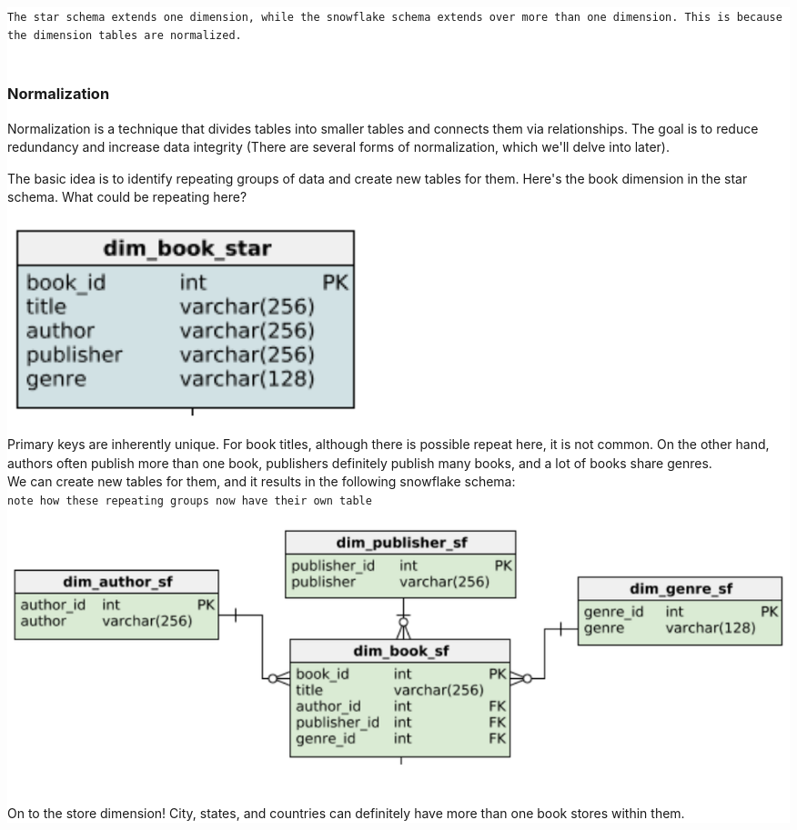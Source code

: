 `The star schema extends one dimension, while the snowflake schema extends over more than one dimension. This is because the dimension tables are normalized.`
<br>
<br>

### Normalization
Normalization is a technique that divides tables into smaller tables and connects them via relationships. The goal is to reduce redundancy and increase data integrity (There are several forms of normalization, which we'll delve into later). <br>

The basic idea is to identify repeating groups of data and create new tables for them.
Here's the book dimension in the star schema. What could be repeating here? 

![](image-11.png)

Primary keys are inherently unique. For book titles, although there is possible repeat here, it is not common. On the other hand, authors often publish more than one book, publishers definitely publish many books, and a lot of books share genres. <br>
 We can create new tables for them, and it results in the following snowflake schema:<br>
 `note how these repeating groups now have their own table`

 ![](image-12.png)
<br>
<br>

 On to the store dimension! City, states, and countries can definitely have more than one book stores within them.
